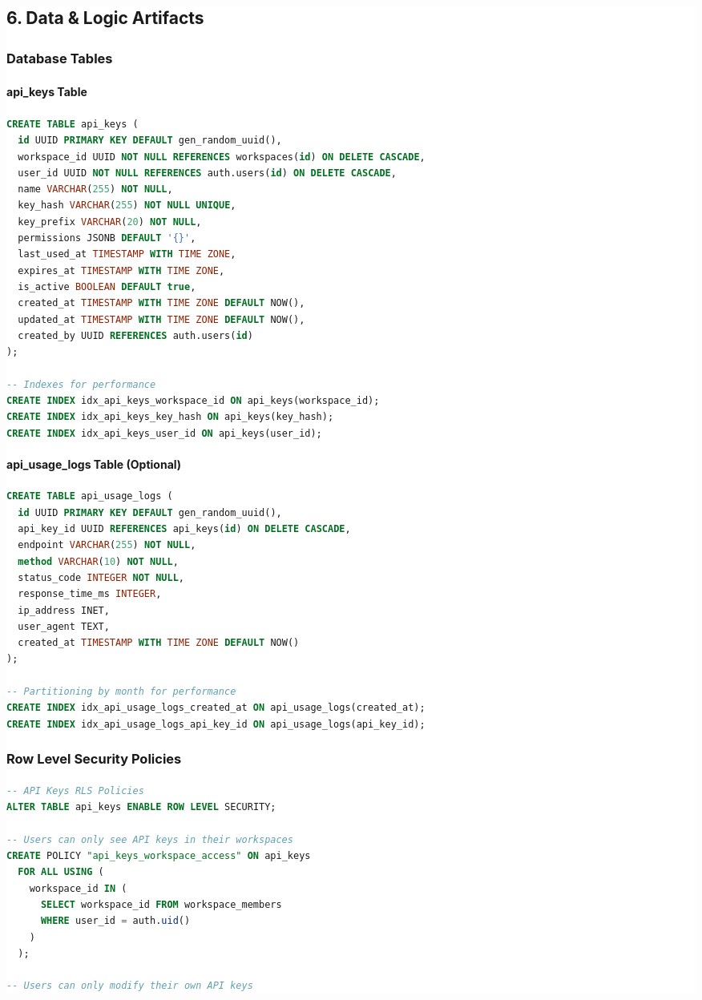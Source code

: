
## 6. Data & Logic Artifacts

### Database Tables

#### api_keys Table
```sql
CREATE TABLE api_keys (
  id UUID PRIMARY KEY DEFAULT gen_random_uuid(),
  workspace_id UUID NOT NULL REFERENCES workspaces(id) ON DELETE CASCADE,
  user_id UUID NOT NULL REFERENCES auth.users(id) ON DELETE CASCADE,
  name VARCHAR(255) NOT NULL,
  key_hash VARCHAR(255) NOT NULL UNIQUE,
  key_prefix VARCHAR(20) NOT NULL,
  permissions JSONB DEFAULT '{}',
  last_used_at TIMESTAMP WITH TIME ZONE,
  expires_at TIMESTAMP WITH TIME ZONE,
  is_active BOOLEAN DEFAULT true,
  created_at TIMESTAMP WITH TIME ZONE DEFAULT NOW(),
  updated_at TIMESTAMP WITH TIME ZONE DEFAULT NOW(),
  created_by UUID REFERENCES auth.users(id)
);

-- Indexes for performance
CREATE INDEX idx_api_keys_workspace_id ON api_keys(workspace_id);
CREATE INDEX idx_api_keys_key_hash ON api_keys(key_hash);
CREATE INDEX idx_api_keys_user_id ON api_keys(user_id);
```

#### api_usage_logs Table (Optional)
```sql
CREATE TABLE api_usage_logs (
  id UUID PRIMARY KEY DEFAULT gen_random_uuid(),
  api_key_id UUID REFERENCES api_keys(id) ON DELETE CASCADE,
  endpoint VARCHAR(255) NOT NULL,
  method VARCHAR(10) NOT NULL,
  status_code INTEGER NOT NULL,
  response_time_ms INTEGER,
  ip_address INET,
  user_agent TEXT,
  created_at TIMESTAMP WITH TIME ZONE DEFAULT NOW()
);

-- Partitioning by month for performance
CREATE INDEX idx_api_usage_logs_created_at ON api_usage_logs(created_at);
CREATE INDEX idx_api_usage_logs_api_key_id ON api_usage_logs(api_key_id);
```

### Row Level Security Policies
```sql
-- API Keys RLS Policies
ALTER TABLE api_keys ENABLE ROW LEVEL SECURITY;

-- Users can only see API keys in their workspaces
CREATE POLICY "api_keys_workspace_access" ON api_keys
  FOR ALL USING (
    workspace_id IN (
      SELECT workspace_id FROM workspace_members 
      WHERE user_id = auth.uid()
    )
  );

-- Users can only modify their own API keys
```